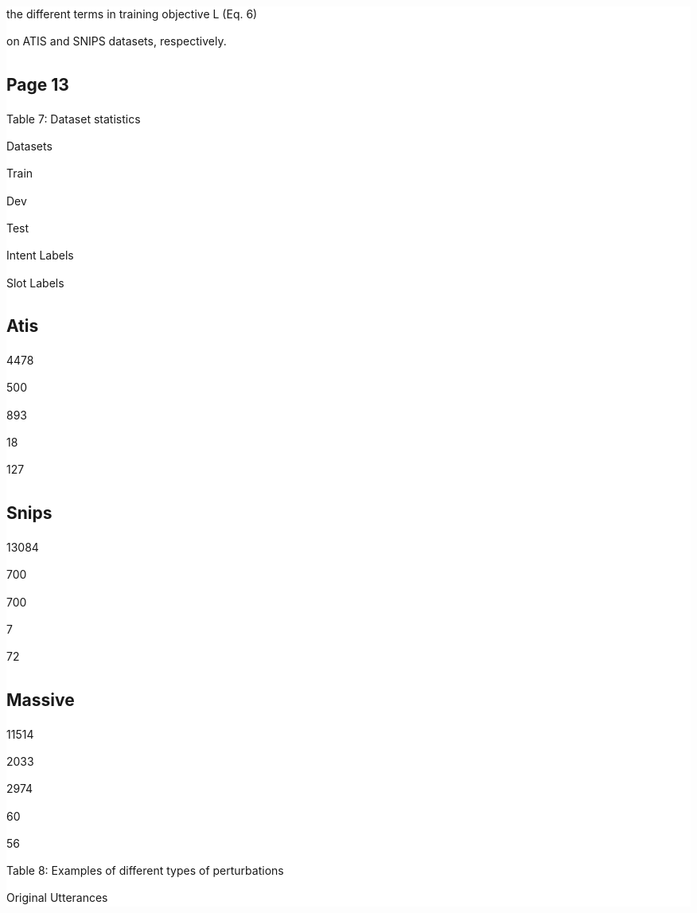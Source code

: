 the different terms in training objective L (Eq. 6)

on ATIS and SNIPS datasets, respectively.

## Page 13

Table 7: Dataset statistics

Datasets

Train

Dev

Test

Intent Labels

Slot Labels

## Atis

4478

500

893

18

127

## Snips

13084

700

700

7

72

## Massive

11514

2033

2974

60

56

Table 8: Examples of different types of perturbations

Original Utterances
